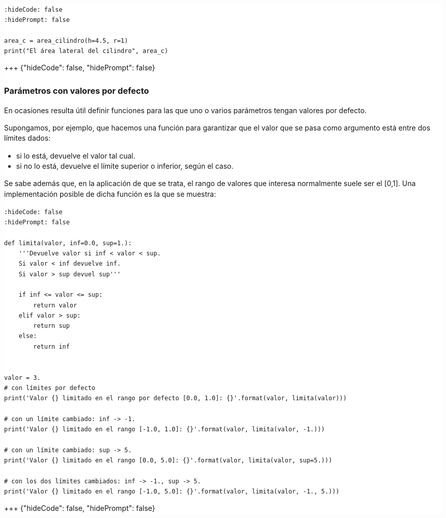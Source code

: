 ```{code-cell} ipython3
:hideCode: false
:hidePrompt: false

area_c = area_cilindro(h=4.5, r=1)
print("El área lateral del cilindro", area_c)
```

+++ {"hideCode": false, "hidePrompt": false}

### Parámetros con valores por defecto
En ocasiones resulta útil definir funciones para las que uno o varios parámetros tengan valores por defecto.

Supongamos, por ejemplo, que hacemos una función para garantizar que el valor que se pasa como argumento está entre dos límites dados: 
* si lo está, devuelve el valor tal cual.
* si no lo está, devuelve el límite superior o inferior, según el caso. 

Se sabe además que, en la aplicación de que se trata, el rango de valores que interesa normalmente suele ser el [0,1]. Una implementación posible de dicha función es la que se muestra:

```{code-cell} ipython3
:hideCode: false
:hidePrompt: false

def limita(valor, inf=0.0, sup=1.):
    '''Devuelve valor si inf < valor < sup.
    Si valor < inf devuelve inf.
    Si valor > sup devuel sup'''

    if inf <= valor <= sup:
        return valor
    elif valor > sup:
        return sup
    else:
        return inf


valor = 3.
# con límites por defecto
print('Valor {} limitado en el rango por defecto [0.0, 1.0]: {}'.format(valor, limita(valor)))

# con un límite cambiado: inf -> -1.
print('Valor {} limitado en el rango [-1.0, 1.0]: {}'.format(valor, limita(valor, -1.)))

# con un límite cambiado: sup -> 5.
print('Valor {} limitado en el rango [0.0, 5.0]: {}'.format(valor, limita(valor, sup=5.)))

# con los dos límites cambiados: inf -> -1., sup -> 5.
print('Valor {} limitado en el rango [-1.0, 5.0]: {}'.format(valor, limita(valor, -1., 5.)))
```

+++ {"hideCode": false, "hidePrompt": false}

